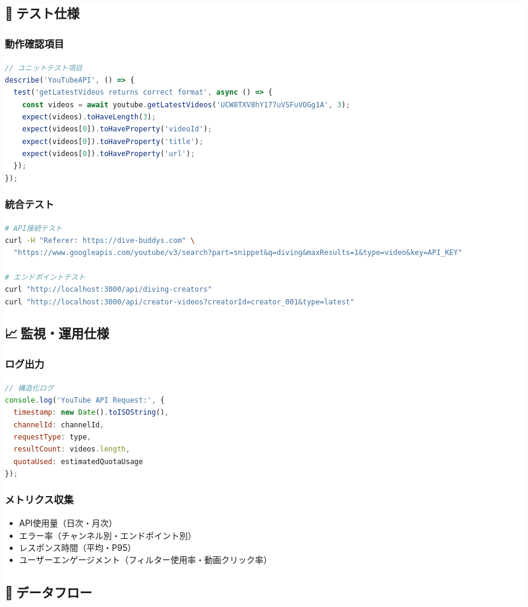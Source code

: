 ## 🧪 テスト仕様

### **動作確認項目**
```javascript
// ユニットテスト項目
describe('YouTubeAPI', () => {
  test('getLatestVideos returns correct format', async () => {
    const videos = await youtube.getLatestVideos('UCW8TXV8hY177uVSFuVOGg1A', 3);
    expect(videos).toHaveLength(3);
    expect(videos[0]).toHaveProperty('videoId');
    expect(videos[0]).toHaveProperty('title');
    expect(videos[0]).toHaveProperty('url');
  });
});
```

### **統合テスト**
```bash
# API接続テスト
curl -H "Referer: https://dive-buddys.com" \
  "https://www.googleapis.com/youtube/v3/search?part=snippet&q=diving&maxResults=1&type=video&key=API_KEY"

# エンドポイントテスト  
curl "http://localhost:3000/api/diving-creators"
curl "http://localhost:3000/api/creator-videos?creatorId=creator_001&type=latest"
```

## 📈 監視・運用仕様

### **ログ出力**
```javascript
// 構造化ログ
console.log('YouTube API Request:', {
  timestamp: new Date().toISOString(),
  channelId: channelId,
  requestType: type,
  resultCount: videos.length,
  quotaUsed: estimatedQuotaUsage
});
```

### **メトリクス収集**
- API使用量（日次・月次）
- エラー率（チャンネル別・エンドポイント別）
- レスポンス時間（平均・P95）
- ユーザーエンゲージメント（フィルター使用率・動画クリック率）

## 🔄 データフロー
